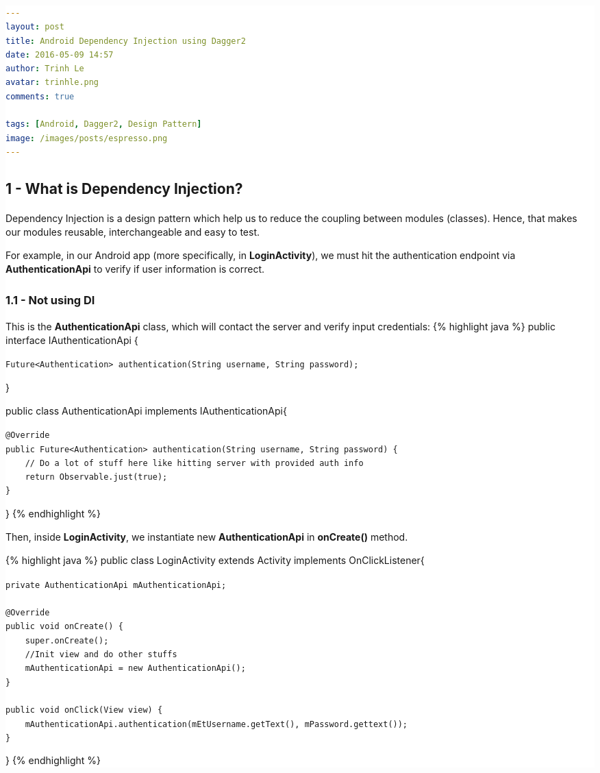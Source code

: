 ```yaml
---
layout: post
title: Android Dependency Injection using Dagger2
date: 2016-05-09 14:57
author: Trinh Le
avatar: trinhle.png
comments: true

tags: [Android, Dagger2, Design Pattern]
image: /images/posts/espresso.png
---
```


<h2>1 - What is Dependency Injection?</h2>
Dependency Injection is a design pattern which help us to reduce the coupling between modules (classes). Hence, that makes our modules reusable, interchangeable and easy to test.

For example, in our Android app (more specifically, in <b>LoginActivity</b>), we must hit the authentication endpoint via <b>AuthenticationApi</b> to verify if user information is correct.
<h3>1.1 - Not using DI</h3>

This is the <b>AuthenticationApi</b> class, which will contact the server and verify input credentials:
{% highlight java %}
public interface IAuthenticationApi {
    
    Future<Authentication> authentication(String username, String password);

}

public class AuthenticationApi implements IAuthenticationApi{
    
    @Override
    public Future<Authentication> authentication(String username, String password) {
        // Do a lot of stuff here like hitting server with provided auth info
        return Observable.just(true);
    }

}
{% endhighlight %}

Then, inside <b>LoginActivity</b>, we instantiate new <b>AuthenticationApi</b> in <b>onCreate()</b> method.

{% highlight java %}
public class LoginActivity extends Activity implements OnClickListener{

    private AuthenticationApi mAuthenticationApi;

    @Override
    public void onCreate() {
        super.onCreate();
        //Init view and do other stuffs
        mAuthenticationApi = new AuthenticationApi();
    }

    public void onClick(View view) {
        mAuthenticationApi.authentication(mEtUsername.getText(), mPassword.gettext());
    }

}
{% endhighlight %}
